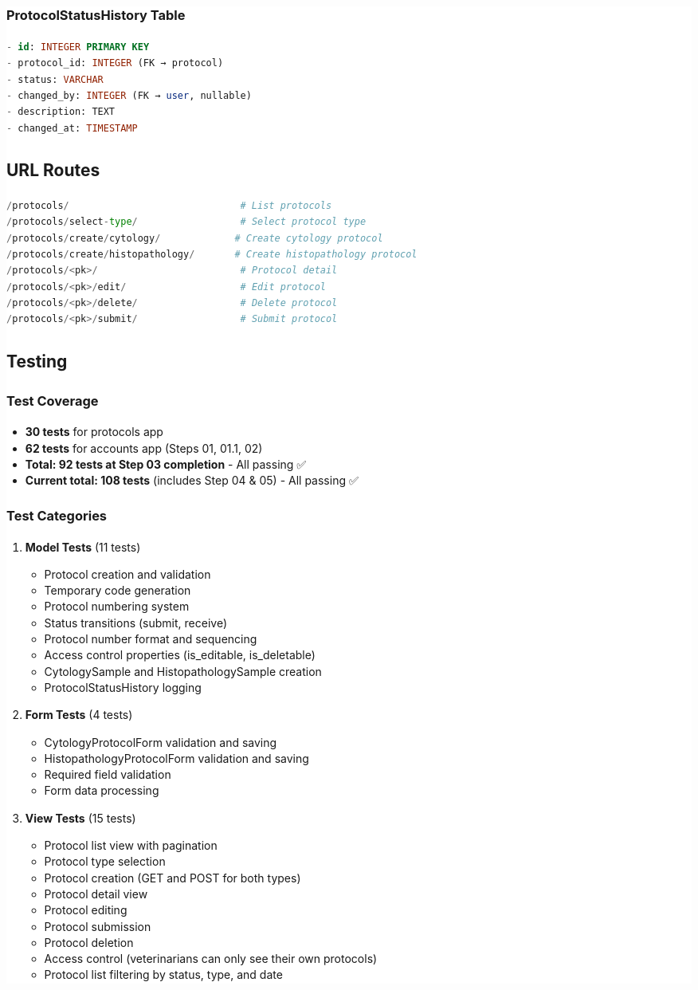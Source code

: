 ### ProtocolStatusHistory Table
```sql
- id: INTEGER PRIMARY KEY
- protocol_id: INTEGER (FK → protocol)
- status: VARCHAR
- changed_by: INTEGER (FK → user, nullable)
- description: TEXT
- changed_at: TIMESTAMP
```

## URL Routes

```python
/protocols/                              # List protocols
/protocols/select-type/                  # Select protocol type
/protocols/create/cytology/             # Create cytology protocol
/protocols/create/histopathology/       # Create histopathology protocol
/protocols/<pk>/                         # Protocol detail
/protocols/<pk>/edit/                    # Edit protocol
/protocols/<pk>/delete/                  # Delete protocol
/protocols/<pk>/submit/                  # Submit protocol
```

## Testing

### Test Coverage
- **30 tests** for protocols app
- **62 tests** for accounts app (Steps 01, 01.1, 02)
- **Total: 92 tests at Step 03 completion** - All passing ✅
- **Current total: 108 tests** (includes Step 04 & 05) - All passing ✅

### Test Categories
1. **Model Tests** (11 tests)
   - Protocol creation and validation
   - Temporary code generation
   - Protocol numbering system
   - Status transitions (submit, receive)
   - Protocol number format and sequencing
   - Access control properties (is_editable, is_deletable)
   - CytologySample and HistopathologySample creation
   - ProtocolStatusHistory logging

2. **Form Tests** (4 tests)
   - CytologyProtocolForm validation and saving
   - HistopathologyProtocolForm validation and saving
   - Required field validation
   - Form data processing

3. **View Tests** (15 tests)
   - Protocol list view with pagination
   - Protocol type selection
   - Protocol creation (GET and POST for both types)
   - Protocol detail view
   - Protocol editing
   - Protocol submission
   - Protocol deletion
   - Access control (veterinarians can only see their own protocols)
   - Protocol list filtering by status, type, and date

